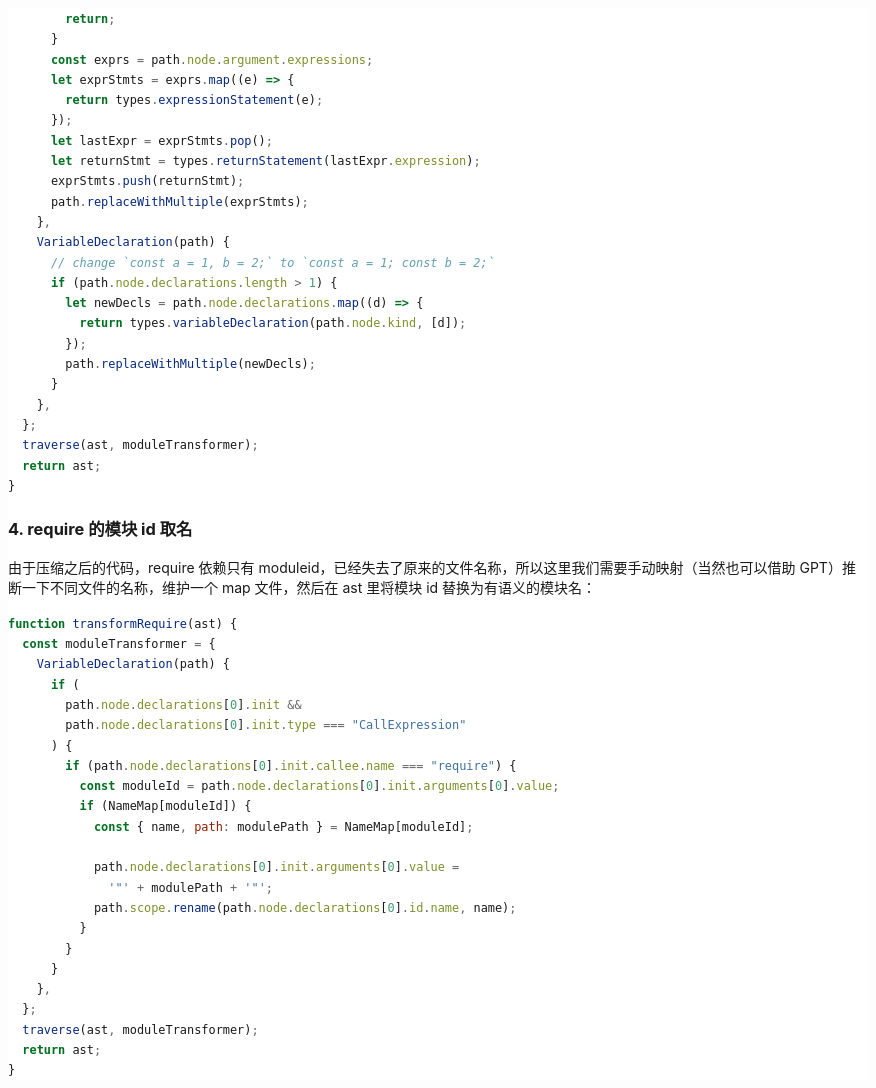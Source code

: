 ```jsx
        return;
      }
      const exprs = path.node.argument.expressions;
      let exprStmts = exprs.map((e) => {
        return types.expressionStatement(e);
      });
      let lastExpr = exprStmts.pop();
      let returnStmt = types.returnStatement(lastExpr.expression);
      exprStmts.push(returnStmt);
      path.replaceWithMultiple(exprStmts);
    },
    VariableDeclaration(path) {
      // change `const a = 1, b = 2;` to `const a = 1; const b = 2;`
      if (path.node.declarations.length > 1) {
        let newDecls = path.node.declarations.map((d) => {
          return types.variableDeclaration(path.node.kind, [d]);
        });
        path.replaceWithMultiple(newDecls);
      }
    },
  };
  traverse(ast, moduleTransformer);
  return ast;
}
```

### 4. require 的模块 id 取名

由于压缩之后的代码，require 依赖只有 moduleid，已经失去了原来的文件名称，所以这里我们需要手动映射（当然也可以借助 GPT）推断一下不同文件的名称，维护一个 map 文件，然后在 ast 里将模块 id 替换为有语义的模块名：

```jsx
function transformRequire(ast) {
  const moduleTransformer = {
    VariableDeclaration(path) {
      if (
        path.node.declarations[0].init &&
        path.node.declarations[0].init.type === "CallExpression"
      ) {
        if (path.node.declarations[0].init.callee.name === "require") {
          const moduleId = path.node.declarations[0].init.arguments[0].value;
          if (NameMap[moduleId]) {
            const { name, path: modulePath } = NameMap[moduleId];

            path.node.declarations[0].init.arguments[0].value =
              '"' + modulePath + '"';
            path.scope.rename(path.node.declarations[0].id.name, name);
          }
        }
      }
    },
  };
  traverse(ast, moduleTransformer);
  return ast;
}
```
